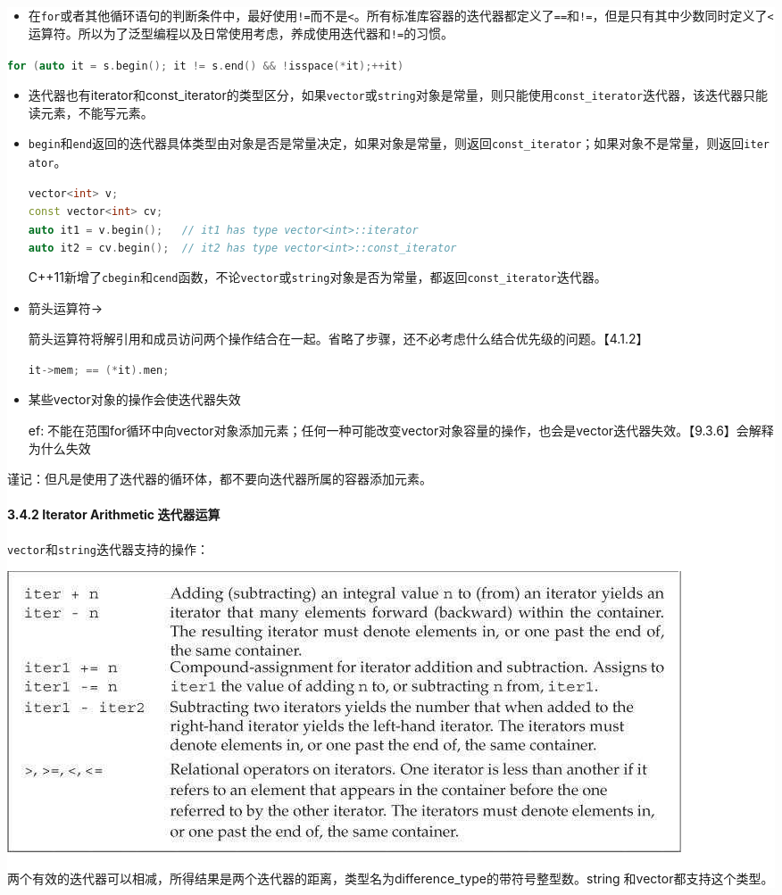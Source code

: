 - 在`for`或者其他循环语句的判断条件中，最好使用`!=`而不是`<`。所有标准库容器的迭代器都定义了`==`和`!=`，但是只有其中少数同时定义了`<`运算符。所以为了泛型编程以及日常使用考虑，养成使用迭代器和`!=`的习惯。

```c++
for (auto it = s.begin(); it != s.end() && !isspace(*it);++it)
```

- 迭代器也有iterator和const_iterator的类型区分，如果`vector`或`string`对象是常量，则只能使用`const_iterator`迭代器，该迭代器只能读元素，不能写元素。

- `begin`和`end`返回的迭代器具体类型由对象是否是常量决定，如果对象是常量，则返回`const_iterator`；如果对象不是常量，则返回`iterator`。

  ```c++
  vector<int> v;
  const vector<int> cv;
  auto it1 = v.begin();   // it1 has type vector<int>::iterator
  auto it2 = cv.begin();  // it2 has type vector<int>::const_iterator
  ```

  C++11新增了`cbegin`和`cend`函数，不论`vector`或`string`对象是否为常量，都返回`const_iterator`迭代器。

- 箭头运算符->

  箭头运算符将解引用和成员访问两个操作结合在一起。省略了步骤，还不必考虑什么结合优先级的问题。【4.1.2】

  ```c++
  it->mem; == (*it).men;
  ```

- 某些vector对象的操作会使迭代器失效

  ef: 不能在范围for循环中向vector对象添加元素；任何一种可能改变vector对象容量的操作，也会是vector迭代器失效。【9.3.6】会解释为什么失效

谨记：但凡是使用了迭代器的循环体，都不要向迭代器所属的容器添加元素。

#### 3.4.2 Iterator Arithmetic 迭代器运算

`vector`和`string`迭代器支持的操作：

![](CPP_Primer_5th.assets/3-7.png)

两个有效的迭代器可以相减，所得结果是两个迭代器的距离，类型名为difference_type的带符号整型数。string 和vector都支持这个类型。
